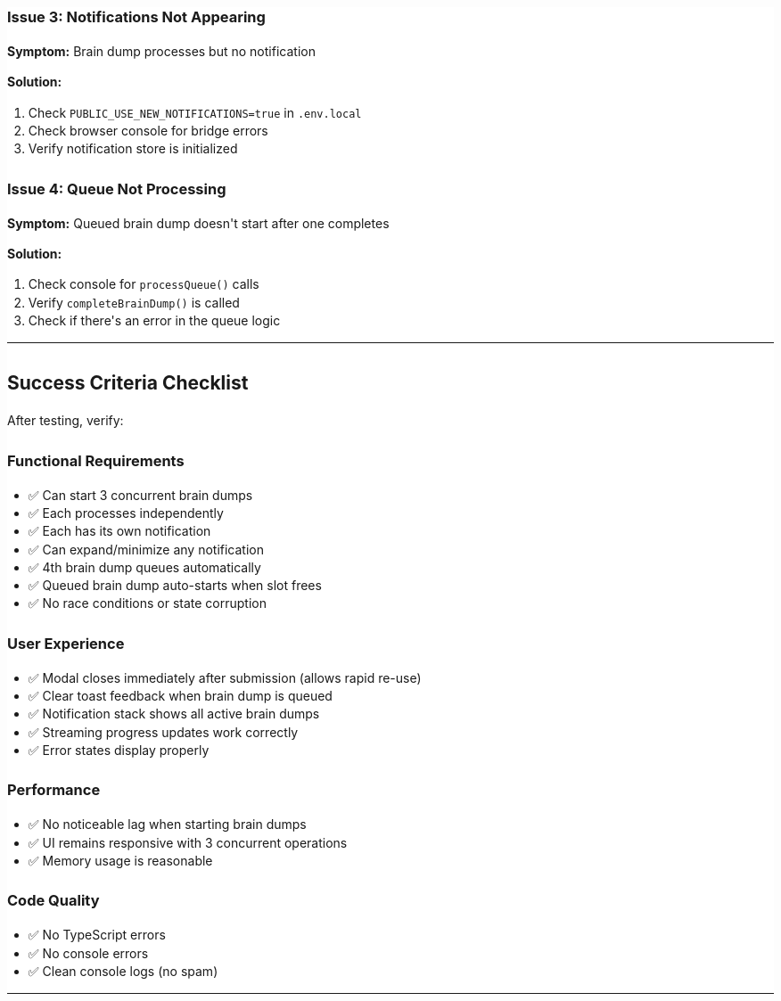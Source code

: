 ### Issue 3: Notifications Not Appearing

**Symptom:** Brain dump processes but no notification

**Solution:**

1. Check `PUBLIC_USE_NEW_NOTIFICATIONS=true` in `.env.local`
2. Check browser console for bridge errors
3. Verify notification store is initialized

### Issue 4: Queue Not Processing

**Symptom:** Queued brain dump doesn't start after one completes

**Solution:**

1. Check console for `processQueue()` calls
2. Verify `completeBrainDump()` is called
3. Check if there's an error in the queue logic

---

## Success Criteria Checklist

After testing, verify:

### Functional Requirements

- ✅ Can start 3 concurrent brain dumps
- ✅ Each processes independently
- ✅ Each has its own notification
- ✅ Can expand/minimize any notification
- ✅ 4th brain dump queues automatically
- ✅ Queued brain dump auto-starts when slot frees
- ✅ No race conditions or state corruption

### User Experience

- ✅ Modal closes immediately after submission (allows rapid re-use)
- ✅ Clear toast feedback when brain dump is queued
- ✅ Notification stack shows all active brain dumps
- ✅ Streaming progress updates work correctly
- ✅ Error states display properly

### Performance

- ✅ No noticeable lag when starting brain dumps
- ✅ UI remains responsive with 3 concurrent operations
- ✅ Memory usage is reasonable

### Code Quality

- ✅ No TypeScript errors
- ✅ No console errors
- ✅ Clean console logs (no spam)

---